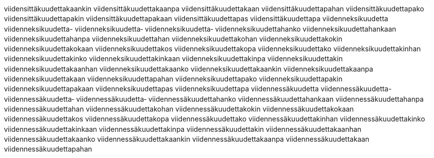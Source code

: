 viidensittäkuudettakaankin
viidensittäkuudettakaanpa
viidensittäkuudettakaan
viidensittäkuudettapahan
viidensittäkuudettapako
viidensittäkuudettapakin
viidensittäkuudettapakaan
viidensittäkuudettapas
viidensittäkuudettapa
viidenneksikuudetta
viidenneksikuudetta-
viidenneksikuudetta‐
viidenneksikuudetta‑
viidenneksikuudettahanko
viidenneksikuudettahankaan
viidenneksikuudettahanpa
viidenneksikuudettahan
viidenneksikuudettakohan
viidenneksikuudettakokin
viidenneksikuudettakokaan
viidenneksikuudettakos
viidenneksikuudettakopa
viidenneksikuudettako
viidenneksikuudettakinhan
viidenneksikuudettakinko
viidenneksikuudettakinkaan
viidenneksikuudettakinpa
viidenneksikuudettakin
viidenneksikuudettakaanhan
viidenneksikuudettakaanko
viidenneksikuudettakaankin
viidenneksikuudettakaanpa
viidenneksikuudettakaan
viidenneksikuudettapahan
viidenneksikuudettapako
viidenneksikuudettapakin
viidenneksikuudettapakaan
viidenneksikuudettapas
viidenneksikuudettapa
viidennessäkuudetta
viidennessäkuudetta-
viidennessäkuudetta‐
viidennessäkuudetta‑
viidennessäkuudettahanko
viidennessäkuudettahankaan
viidennessäkuudettahanpa
viidennessäkuudettahan
viidennessäkuudettakohan
viidennessäkuudettakokin
viidennessäkuudettakokaan
viidennessäkuudettakos
viidennessäkuudettakopa
viidennessäkuudettako
viidennessäkuudettakinhan
viidennessäkuudettakinko
viidennessäkuudettakinkaan
viidennessäkuudettakinpa
viidennessäkuudettakin
viidennessäkuudettakaanhan
viidennessäkuudettakaanko
viidennessäkuudettakaankin
viidennessäkuudettakaanpa
viidennessäkuudettakaan
viidennessäkuudettapahan